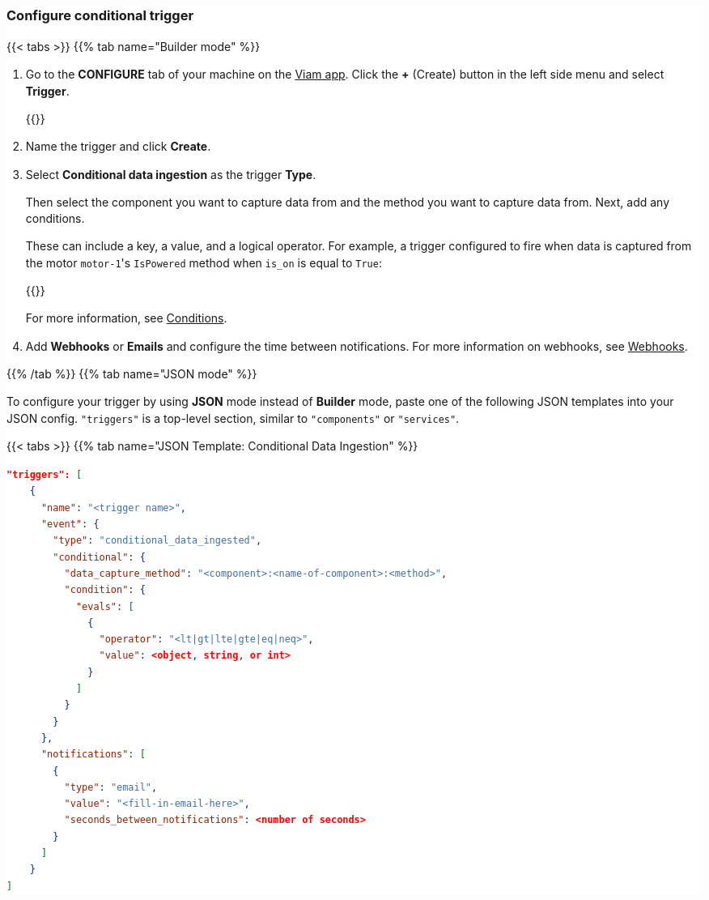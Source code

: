 ### Configure conditional trigger

{{< tabs >}}
{{% tab name="Builder mode" %}}

1. Go to the **CONFIGURE** tab of your machine on the [Viam app](https://app.viam.com).
   Click the **+** (Create) button in the left side menu and select **Trigger**.

   {{<imgproc src="/build/configure/trigger-create.png" resize="x400" declaredimensions=true alt="The Create menu with Trigger at the bottom of the list of options." >}}

2. Name the trigger and click **Create**.

3. Select **Conditional data ingestion** as the trigger **Type**.

   Then select the component you want to capture data from and the method you want to capture data from.
   Next, add any conditions.

   These can include a key, a value, and a logical operator.
   For example, a trigger configured to fire when data is captured from the motor `motor-1`'s `IsPowered` method when `is_on` is equal to `True`:

   {{<imgproc src="/build/configure/conditional-data-ingested.png" resize="x400" declaredimensions=true alt="Example conditional data ingestion trigger with a condition." >}}

   For more information, see [Conditions](#conditions).

4. Add **Webhooks** or **Emails** and configure the time between notifications.
   For more information on webhooks, see [Webhooks](#webhooks).

{{% /tab %}}
{{% tab name="JSON mode" %}}

To configure your trigger by using **JSON** mode instead of **Builder** mode, paste one of the following JSON templates into your JSON config.
`"triggers"` is a top-level section, similar to `"components"` or `"services"`.

{{< tabs >}}
{{% tab name="JSON Template: Conditional Data Ingestion" %}}

```json {class="line-numbers linkable-line-numbers"}
"triggers": [
    {
      "name": "<trigger name>",
      "event": {
        "type": "conditional_data_ingested",
        "conditional": {
          "data_capture_method": "<component>:<name-of-component>:<method>",
          "condition": {
            "evals": [
              {
                "operator": "<lt|gt|lte|gte|eq|neq>",
                "value": <object, string, or int>
              }
            ]
          }
        }
      },
      "notifications": [
        {
          "type": "email",
          "value": "<fill-in-email-here>",
          "seconds_between_notifications": <number of seconds>
        }
      ]
    }
]

```
